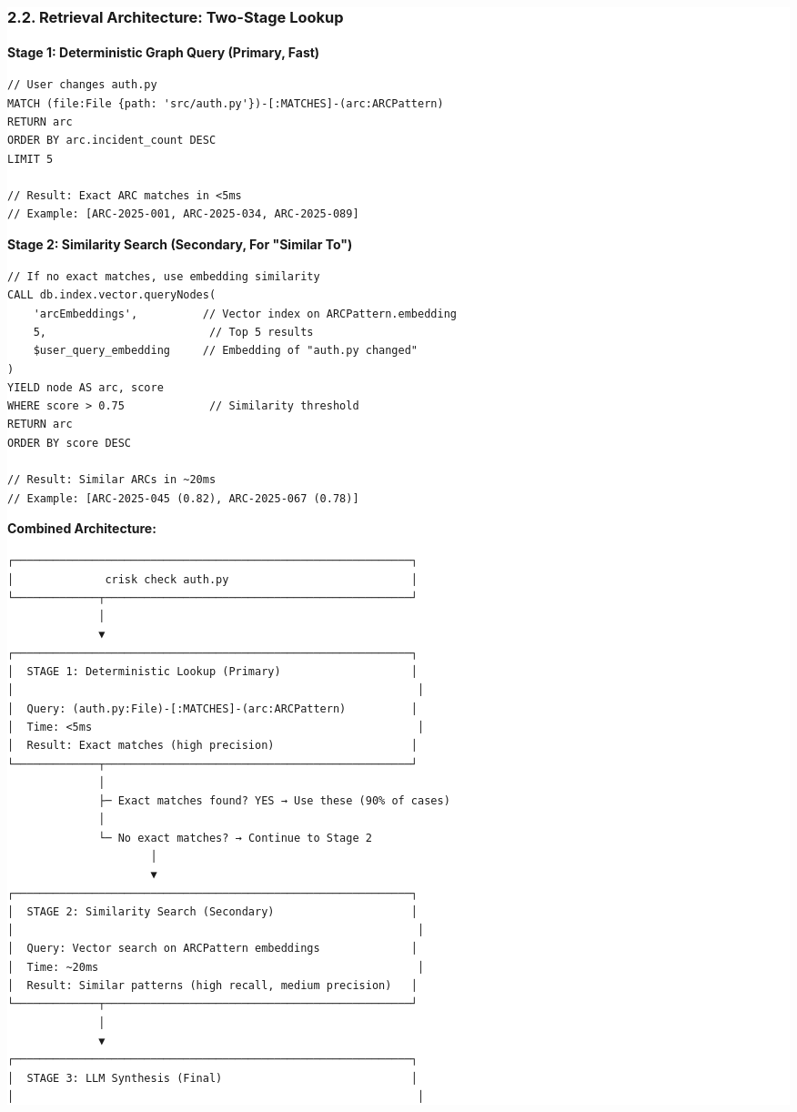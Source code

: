 
### 2.2. Retrieval Architecture: Two-Stage Lookup

**Stage 1: Deterministic Graph Query (Primary, Fast)**

```cypher
// User changes auth.py
MATCH (file:File {path: 'src/auth.py'})-[:MATCHES]-(arc:ARCPattern)
RETURN arc
ORDER BY arc.incident_count DESC
LIMIT 5

// Result: Exact ARC matches in <5ms
// Example: [ARC-2025-001, ARC-2025-034, ARC-2025-089]
```

**Stage 2: Similarity Search (Secondary, For "Similar To")**

```cypher
// If no exact matches, use embedding similarity
CALL db.index.vector.queryNodes(
    'arcEmbeddings',          // Vector index on ARCPattern.embedding
    5,                         // Top 5 results
    $user_query_embedding     // Embedding of "auth.py changed"
)
YIELD node AS arc, score
WHERE score > 0.75             // Similarity threshold
RETURN arc
ORDER BY score DESC

// Result: Similar ARCs in ~20ms
// Example: [ARC-2025-045 (0.82), ARC-2025-067 (0.78)]
```

**Combined Architecture:**

```
┌─────────────────────────────────────────────────────────────┐
│              crisk check auth.py                            │
└─────────────┬───────────────────────────────────────────────┘
              │
              ▼
┌─────────────────────────────────────────────────────────────┐
│  STAGE 1: Deterministic Lookup (Primary)                    │
│                                                              │
│  Query: (auth.py:File)-[:MATCHES]-(arc:ARCPattern)          │
│  Time: <5ms                                                  │
│  Result: Exact matches (high precision)                     │
└─────────────┬───────────────────────────────────────────────┘
              │
              ├─ Exact matches found? YES → Use these (90% of cases)
              │
              └─ No exact matches? → Continue to Stage 2
                      │
                      ▼
┌─────────────────────────────────────────────────────────────┐
│  STAGE 2: Similarity Search (Secondary)                     │
│                                                              │
│  Query: Vector search on ARCPattern embeddings              │
│  Time: ~20ms                                                 │
│  Result: Similar patterns (high recall, medium precision)   │
└─────────────┬───────────────────────────────────────────────┘
              │
              ▼
┌─────────────────────────────────────────────────────────────┐
│  STAGE 3: LLM Synthesis (Final)                             │
│                                                              │
```